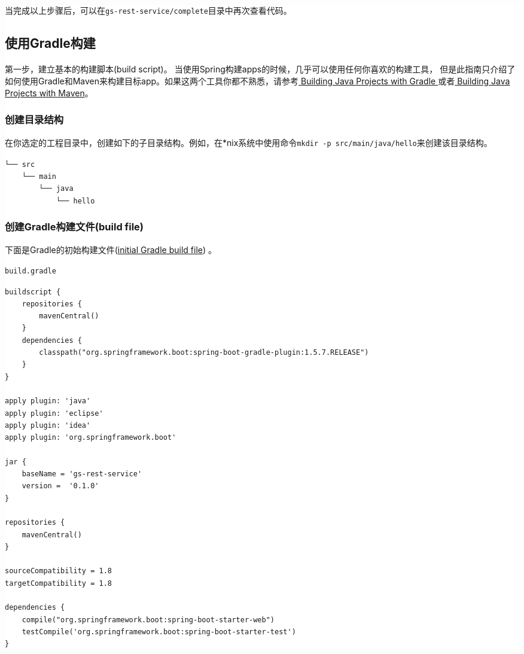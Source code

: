 当完成以上步骤后，可以在`gs-rest-service/complete`目录中再次查看代码。

<h2 id=scratch>使用Gradle构建</h2>

第一步，建立基本的构建脚本(build script)。 当使用Spring构建apps的时候，几乎可以使用任何你喜欢的构建工具， 但是此指南只介绍了如何使用Gradle和Maven来构建目标app。如果这两个工具你都不熟悉，请参考[ Building Java Projects with Gradle ](https://spring.io/guides/gs/gradle)或者[ Building Java Projects with Maven](https://spring.io/guides/gs/maven)。

### 创建目录结构

在你选定的工程目录中，创建如下的子目录结构。例如，在*nix系统中使用命令`mkdir -p src/main/java/hello`来创建该目录结构。
```
└── src
    └── main
        └── java
            └── hello
```

### 创建Gradle构建文件(build file)

下面是Gradle的初始构建文件([initial Gradle build file](https://github.com/spring-guides/gs-rest-service/blob/master/initial/build.gradle)) 。

`build.gradle`

```
buildscript {
    repositories {
        mavenCentral()
    }
    dependencies {
        classpath("org.springframework.boot:spring-boot-gradle-plugin:1.5.7.RELEASE")
    }
}

apply plugin: 'java'
apply plugin: 'eclipse'
apply plugin: 'idea'
apply plugin: 'org.springframework.boot'

jar {
    baseName = 'gs-rest-service'
    version =  '0.1.0'
}

repositories {
    mavenCentral()
}

sourceCompatibility = 1.8
targetCompatibility = 1.8

dependencies {
    compile("org.springframework.boot:spring-boot-starter-web")
    testCompile('org.springframework.boot:spring-boot-starter-test')
}
```
